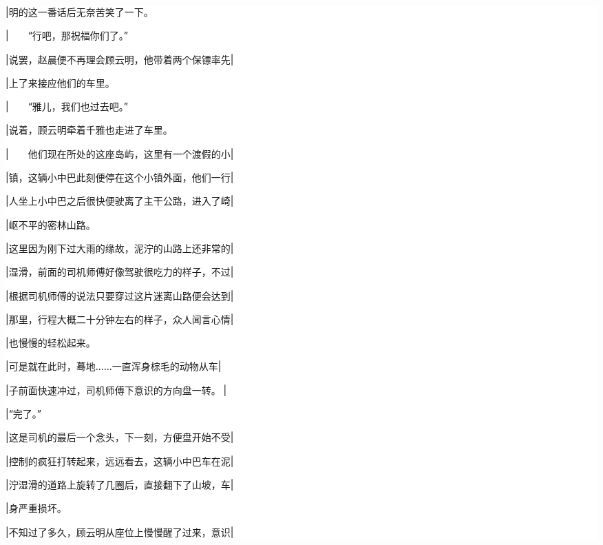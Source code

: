 |明的这一番话后无奈苦笑了一下。

|　　“行吧，那祝福你们了。”

|说罢，赵晨便不再理会顾云明，他带着两个保镖率先|

|上了来接应他们的车里。

|　　“雅儿，我们也过去吧。”

|说着，顾云明牵着千雅也走进了车里。

|　　他们现在所处的这座岛屿，这里有一个渡假的小|

|镇，这辆小中巴此刻便停在这个小镇外面，他们一行|

|人坐上小中巴之后很快便驶离了主干公路，进入了崎|

|岖不平的密林山路。

|这里因为刚下过大雨的缘故，泥泞的山路上还非常的|

|湿滑，前面的司机师傅好像驾驶很吃力的样子，不过|

|根据司机师傅的说法只要穿过这片迷离山路便会达到|

|那里，行程大概二十分钟左右的样子，众人闻言心情|

|也慢慢的轻松起来。

|可是就在此时，蓦地......一直浑身棕毛的动物从车|

|子前面快速冲过，司机师傅下意识的方向盘一转。 |

|“完了。”

|这是司机的最后一个念头，下一刻，方便盘开始不受|

|控制的疯狂打转起来，远远看去，这辆小中巴车在泥|

|泞湿滑的道路上旋转了几圈后，直接翻下了山坡，车|

|身严重损坏。

|不知过了多久，顾云明从座位上慢慢醒了过来，意识|
